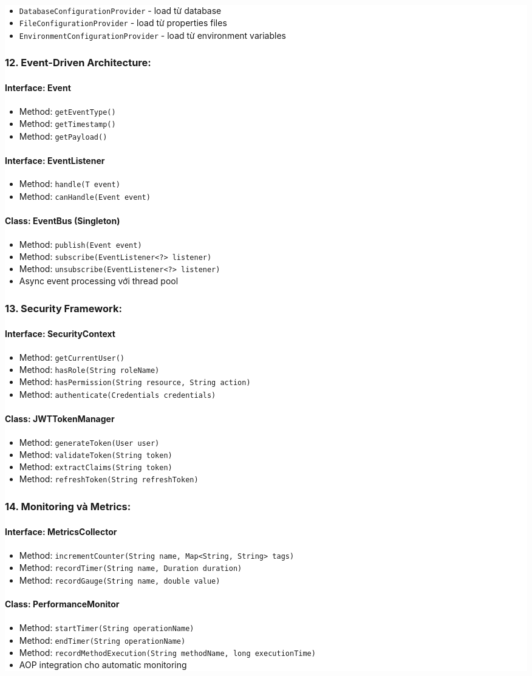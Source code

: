 - `DatabaseConfigurationProvider` - load từ database
- `FileConfigurationProvider` - load từ properties files
- `EnvironmentConfigurationProvider` - load từ environment variables

### 12. Event-Driven Architecture:

#### Interface: Event

- Method: `getEventType()`
- Method: `getTimestamp()`
- Method: `getPayload()`

#### Interface: EventListener<T extends Event>

- Method: `handle(T event)`
- Method: `canHandle(Event event)`

#### Class: EventBus (Singleton)

- Method: `publish(Event event)`
- Method: `subscribe(EventListener<?> listener)`
- Method: `unsubscribe(EventListener<?> listener)`
- Async event processing với thread pool

### 13. Security Framework:

#### Interface: SecurityContext

- Method: `getCurrentUser()`
- Method: `hasRole(String roleName)`
- Method: `hasPermission(String resource, String action)`
- Method: `authenticate(Credentials credentials)`

#### Class: JWTTokenManager

- Method: `generateToken(User user)`
- Method: `validateToken(String token)`
- Method: `extractClaims(String token)`
- Method: `refreshToken(String refreshToken)`

### 14. Monitoring và Metrics:

#### Interface: MetricsCollector

- Method: `incrementCounter(String name, Map<String, String> tags)`
- Method: `recordTimer(String name, Duration duration)`
- Method: `recordGauge(String name, double value)`

#### Class: PerformanceMonitor

- Method: `startTimer(String operationName)`
- Method: `endTimer(String operationName)`
- Method: `recordMethodExecution(String methodName, long executionTime)`
- AOP integration cho automatic monitoring
